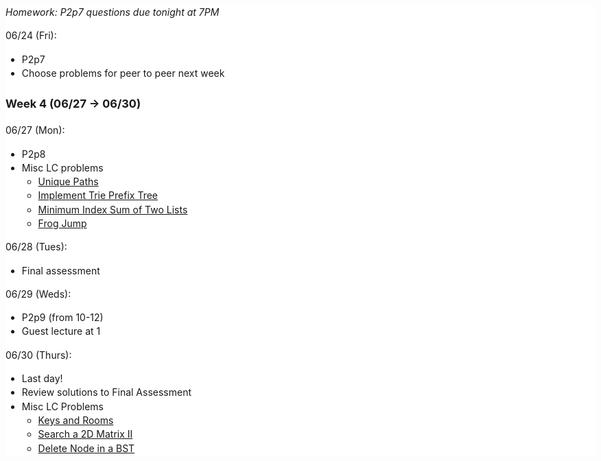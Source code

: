 *Homework: P2p7 questions due tonight at 7PM*


06/24 (Fri): 
* P2p7
* Choose problems for peer to peer next week


### Week 4 (06/27 -> 06/30)

06/27 (Mon):
* P2p8
* Misc LC problems
  - [Unique Paths](https://leetcode.com/problems/unique-paths/)
  - [Implement Trie Prefix Tree](https://leetcode.com/problems/implement-trie-prefix-tree/)
  - [Minimum Index Sum of Two Lists](https://leetcode.com/problems/minimum-index-sum-of-two-lists/)
  - [Frog Jump](https://leetcode.com/problems/frog-jump/)

06/28 (Tues):
* Final assessment

06/29 (Weds):
* P2p9 (from 10-12)
* Guest lecture at 1


06/30 (Thurs):
* Last day!
* Review solutions to Final Assessment 
* Misc LC Problems
  - [Keys and Rooms](https://leetcode.com/problems/keys-and-rooms/)
  - [Search a 2D Matrix II](https://leetcode.com/problems/search-a-2d-matrix-ii/)
  - [Delete Node in a BST](https://leetcode.com/problems/delete-node-in-a-bst/)



  
